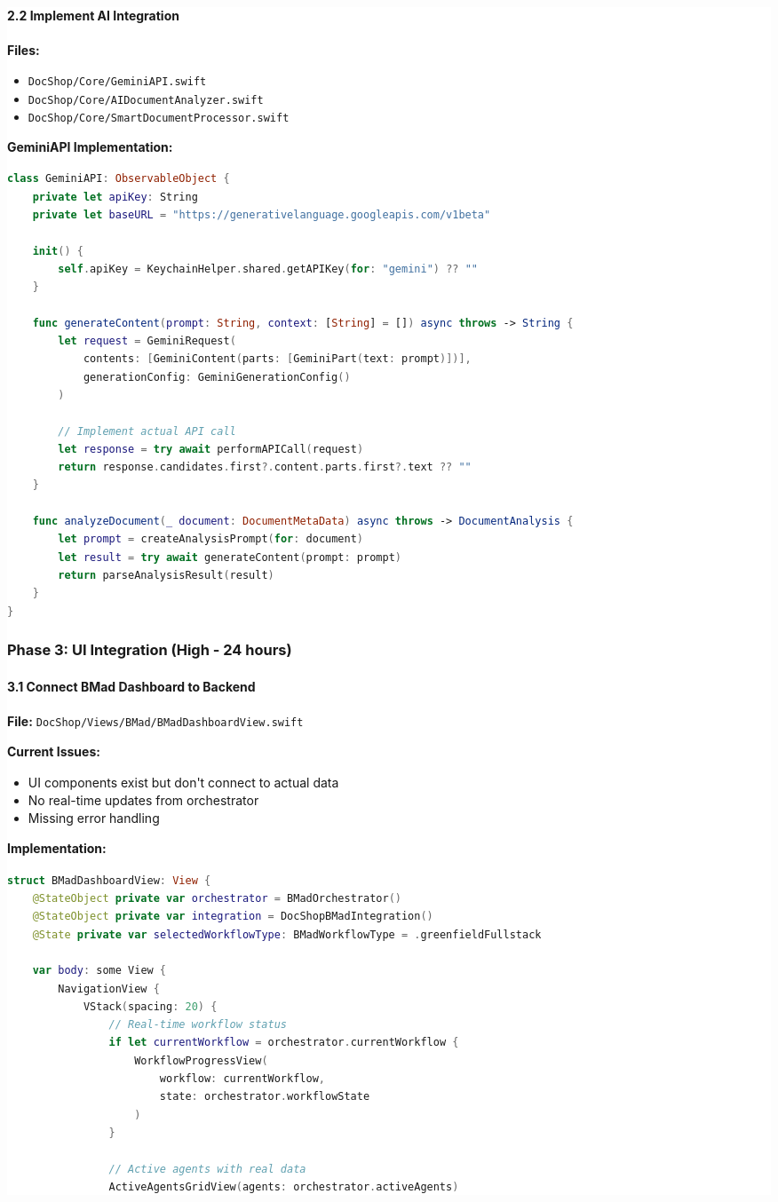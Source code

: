 #### 2.2 Implement AI Integration
**Files:**
- `DocShop/Core/GeminiAPI.swift`
- `DocShop/Core/AIDocumentAnalyzer.swift`
- `DocShop/Core/SmartDocumentProcessor.swift`

**GeminiAPI Implementation:**
```swift
class GeminiAPI: ObservableObject {
    private let apiKey: String
    private let baseURL = "https://generativelanguage.googleapis.com/v1beta"
    
    init() {
        self.apiKey = KeychainHelper.shared.getAPIKey(for: "gemini") ?? ""
    }
    
    func generateContent(prompt: String, context: [String] = []) async throws -> String {
        let request = GeminiRequest(
            contents: [GeminiContent(parts: [GeminiPart(text: prompt)])],
            generationConfig: GeminiGenerationConfig()
        )
        
        // Implement actual API call
        let response = try await performAPICall(request)
        return response.candidates.first?.content.parts.first?.text ?? ""
    }
    
    func analyzeDocument(_ document: DocumentMetaData) async throws -> DocumentAnalysis {
        let prompt = createAnalysisPrompt(for: document)
        let result = try await generateContent(prompt: prompt)
        return parseAnalysisResult(result)
    }
}
```

### Phase 3: UI Integration (High - 24 hours)

#### 3.1 Connect BMad Dashboard to Backend
**File:** `DocShop/Views/BMad/BMadDashboardView.swift`

**Current Issues:**
- UI components exist but don't connect to actual data
- No real-time updates from orchestrator
- Missing error handling

**Implementation:**
```swift
struct BMadDashboardView: View {
    @StateObject private var orchestrator = BMadOrchestrator()
    @StateObject private var integration = DocShopBMadIntegration()
    @State private var selectedWorkflowType: BMadWorkflowType = .greenfieldFullstack
    
    var body: some View {
        NavigationView {
            VStack(spacing: 20) {
                // Real-time workflow status
                if let currentWorkflow = orchestrator.currentWorkflow {
                    WorkflowProgressView(
                        workflow: currentWorkflow,
                        state: orchestrator.workflowState
                    )
                }
                
                // Active agents with real data
                ActiveAgentsGridView(agents: orchestrator.activeAgents)
```